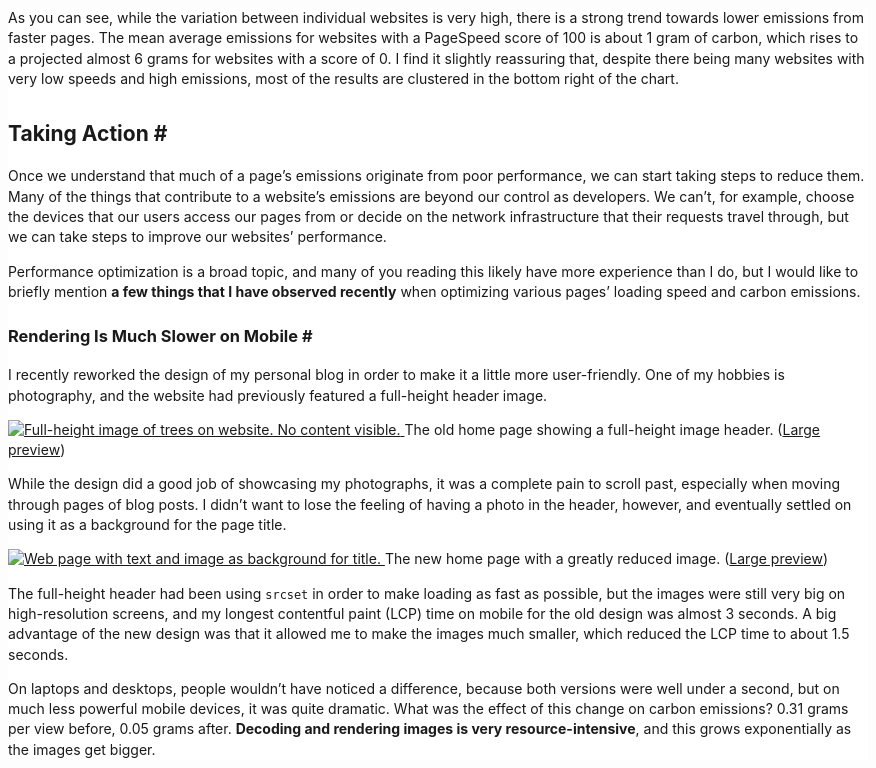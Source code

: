 As you can see, while the variation between individual websites is very high, there is a strong trend towards lower emissions from faster pages. The mean average emissions for websites with a PageSpeed score of 100 is about 1 gram of carbon, which rises to a projected almost 6 grams for websites with a score of 0. I find it slightly reassuring that, despite there being many websites with very low speeds and high emissions, most of the results are clustered in the bottom right of the chart.

## Taking Action # #

Once we understand that much of a page’s emissions originate from poor performance, we can start taking steps to reduce them. Many of the things that contribute to a website’s emissions are beyond our control as developers. We can’t, for example, choose the devices that our users access our pages from or decide on the network infrastructure that their requests travel through, but we can take steps to improve our websites’ performance.

Performance optimization is a broad topic, and many of you reading this likely have more experience than I do, but I would like to briefly mention **a few things that I have observed recently** when optimizing various pages’ loading speed and carbon emissions.

### Rendering Is Much Slower on Mobile # #

I recently reworked the design of my personal blog in order to make it a little more user-friendly. One of my hobbies is photography, and the website had previously featured a full-height header image.

[ ![Full-height image of trees on website. No content visible.](https://res.cloudinary.com/indysigner/image/fetch/f_auto,q_80/w_400/https://cloud.netlifyusercontent.com/assets/344dbf88-fdf9-42bb-adb4-46f01eedd629/2b6230bc-00fe-434f-8cd4-63d44ee5e530/2-reducing-carbon-emissions-on-web.png) ](https://cloud.netlifyusercontent.com/assets/344dbf88-fdf9-42bb-adb4-46f01eedd629/2b6230bc-00fe-434f-8cd4-63d44ee5e530/2-reducing-carbon-emissions-on-web.png) The old home page showing a full-height image header. ([Large preview](https://cloud.netlifyusercontent.com/assets/344dbf88-fdf9-42bb-adb4-46f01eedd629/2b6230bc-00fe-434f-8cd4-63d44ee5e530/2-reducing-carbon-emissions-on-web.png)) 

While the design did a good job of showcasing my photographs, it was a complete pain to scroll past, especially when moving through pages of blog posts. I didn’t want to lose the feeling of having a photo in the header, however, and eventually settled on using it as a background for the page title.

[ ![Web page with text and image as background for title.](https://res.cloudinary.com/indysigner/image/fetch/f_auto,q_80/w_400/https://cloud.netlifyusercontent.com/assets/344dbf88-fdf9-42bb-adb4-46f01eedd629/9e6dfcee-5e6a-40a9-a9c6-11b813c2a25d/3-reducing-carbon-emissions-on-web.png) ](https://cloud.netlifyusercontent.com/assets/344dbf88-fdf9-42bb-adb4-46f01eedd629/9e6dfcee-5e6a-40a9-a9c6-11b813c2a25d/3-reducing-carbon-emissions-on-web.png) The new home page with a greatly reduced image. ([Large preview](https://cloud.netlifyusercontent.com/assets/344dbf88-fdf9-42bb-adb4-46f01eedd629/9e6dfcee-5e6a-40a9-a9c6-11b813c2a25d/3-reducing-carbon-emissions-on-web.png)) 

The full-height header had been using `srcset` in order to make loading as fast as possible, but the images were still very big on high-resolution screens, and my longest contentful paint (LCP) time on mobile for the old design was almost 3 seconds. A big advantage of the new design was that it allowed me to make the images much smaller, which reduced the LCP time to about 1.5 seconds.

On laptops and desktops, people wouldn’t have noticed a difference, because both versions were well under a second, but on much less powerful mobile devices, it was quite dramatic. What was the effect of this change on carbon emissions? 0.31 grams per view before, 0.05 grams after. **Decoding and rendering images is very resource-intensive**, and this grows exponentially as the images get bigger.
